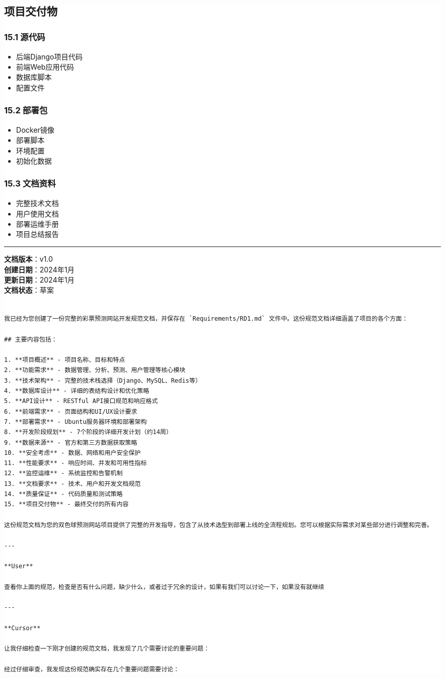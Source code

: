 ## 项目交付物

### 15.1 源代码
- 后端Django项目代码
- 前端Web应用代码
- 数据库脚本
- 配置文件

### 15.2 部署包
- Docker镜像
- 部署脚本
- 环境配置
- 初始化数据

### 15.3 文档资料
- 完整技术文档
- 用户使用文档
- 部署运维手册
- 项目总结报告

---

**文档版本**：v1.0  
**创建日期**：2024年1月  
**更新日期**：2024年1月  
**文档状态**：草案
```

我已经为您创建了一份完整的彩票预测网站开发规范文档，并保存在 `Requirements/RD1.md` 文件中。这份规范文档详细涵盖了项目的各个方面：

## 主要内容包括：

1. **项目概述** - 项目名称、目标和特点
2. **功能需求** - 数据管理、分析、预测、用户管理等核心模块
3. **技术架构** - 完整的技术栈选择（Django、MySQL、Redis等）
4. **数据库设计** - 详细的表结构设计和优化策略
5. **API设计** - RESTful API接口规范和响应格式
6. **前端需求** - 页面结构和UI/UX设计要求
7. **部署需求** - Ubuntu服务器环境和部署架构
8. **开发阶段规划** - 7个阶段的详细开发计划（约14周）
9. **数据来源** - 官方和第三方数据获取策略
10. **安全考虑** - 数据、网络和用户安全保护
11. **性能要求** - 响应时间、并发和可用性指标
12. **监控运维** - 系统监控和告警机制
13. **文档要求** - 技术、用户和开发文档规范
14. **质量保证** - 代码质量和测试策略
15. **项目交付物** - 最终交付的所有内容

这份规范文档为您的双色球预测网站项目提供了完整的开发指导，包含了从技术选型到部署上线的全流程规划。您可以根据实际需求对某些部分进行调整和完善。

---

**User**

查看你上面的规范，检查是否有什么问题，缺少什么，或者过于冗余的设计，如果有我们可以讨论一下，如果没有就继续

---

**Cursor**

让我仔细检查一下刚才创建的规范文档，我发现了几个需要讨论的重要问题：

经过仔细审查，我发现这份规范确实存在几个重要问题需要讨论：
```